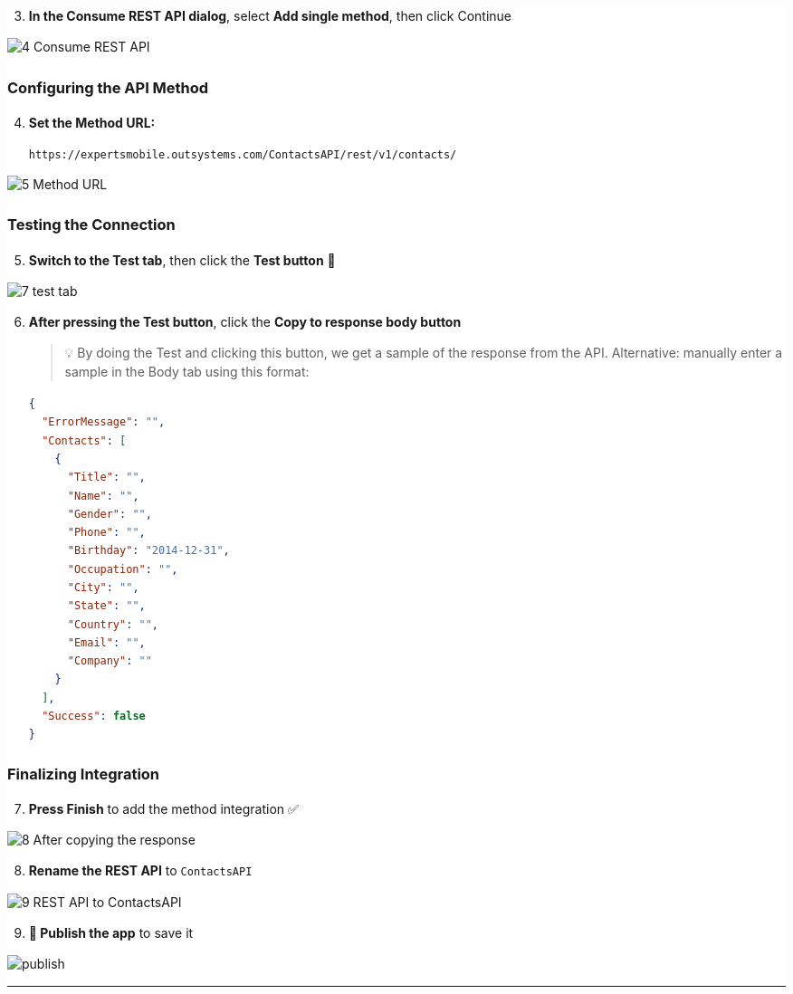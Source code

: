 3. **In the Consume REST API dialog**, select **Add single method**, then click Continue
<img width="572" height="463" alt="4 Consume REST API " src="https://github.com/user-attachments/assets/27aed0f4-32cf-4d91-8833-303b48769b4b" />

### Configuring the API Method
4. **Set the Method URL:**
   ```bash
   https://expertsmobile.outsystems.com/ContactsAPI/rest/v1/contacts/
   ```
<img width="800" height="129" alt="5 Method URL" src="https://github.com/user-attachments/assets/62b05c16-3bc6-4d88-9d69-e2df9f10c1a9" />

### Testing the Connection
5. **Switch to the Test tab**, then click the **Test button** 🧪
<img width="800" height="315" alt="7 test tab" src="https://github.com/user-attachments/assets/bf9be8e9-5ebd-4294-a14e-61dfe8d60241" />

6. **After pressing the Test button**, click the **Copy to response body button**

   > 💡 By doing the Test and clicking this button, we get a sample of the response from the API. Alternative: manually enter a sample in the Body tab using this format:

   ```json
   {
     "ErrorMessage": "",
     "Contacts": [
       {
         "Title": "",
         "Name": "",
         "Gender": "",
         "Phone": "",
         "Birthday": "2014-12-31",
         "Occupation": "",
         "City": "",
         "State": "",
         "Country": "",
         "Email": "",
         "Company": ""
       }
     ],
     "Success": false
   }
   ```

### Finalizing Integration
7. **Press Finish** to add the method integration ✅
<img width="800" height="743" alt="8 After copying the response" src="https://github.com/user-attachments/assets/f8b8ceba-9761-437e-b079-5c67a644334c" />

8. **Rename the REST API** to `ContactsAPI`
<img width="383" height="210" alt="9 REST API to ContactsAPI" src="https://github.com/user-attachments/assets/7be45811-6a89-4849-a54e-af97213d12eb" />

9. **🚀 Publish the app** to save it
<img width="109" height="38" alt="publish" src="https://github.com/user-attachments/assets/9e531b58-6c44-40b5-ba9d-6b6d49fcb5a9" />

---